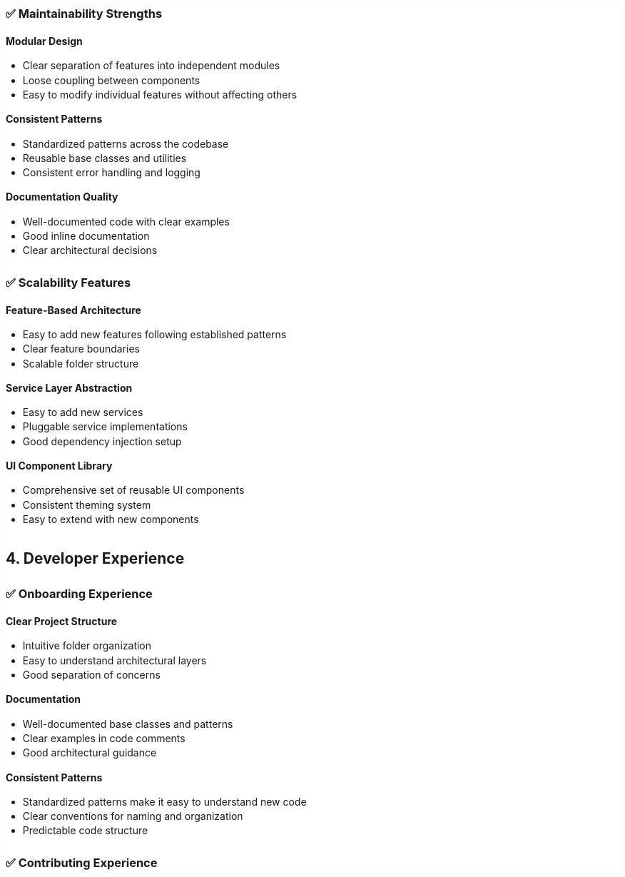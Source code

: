 ### ✅ Maintainability Strengths

**Modular Design**
- Clear separation of features into independent modules
- Loose coupling between components
- Easy to modify individual features without affecting others

**Consistent Patterns**
- Standardized patterns across the codebase
- Reusable base classes and utilities
- Consistent error handling and logging

**Documentation Quality**
- Well-documented code with clear examples
- Good inline documentation
- Clear architectural decisions

### ✅ Scalability Features

**Feature-Based Architecture**
- Easy to add new features following established patterns
- Clear feature boundaries
- Scalable folder structure

**Service Layer Abstraction**
- Easy to add new services
- Pluggable service implementations
- Good dependency injection setup

**UI Component Library**
- Comprehensive set of reusable UI components
- Consistent theming system
- Easy to extend with new components

## 4. Developer Experience

### ✅ Onboarding Experience

**Clear Project Structure**
- Intuitive folder organization
- Easy to understand architectural layers
- Good separation of concerns

**Documentation**
- Well-documented base classes and patterns
- Clear examples in code comments
- Good architectural guidance

**Consistent Patterns**
- Standardized patterns make it easy to understand new code
- Clear conventions for naming and organization
- Predictable code structure

### ✅ Contributing Experience

